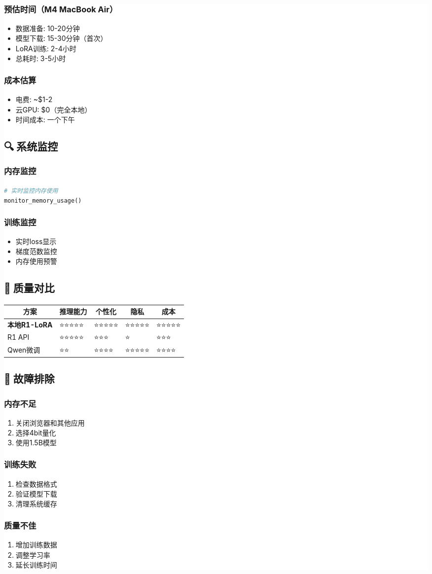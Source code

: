 ### 预估时间（M4 MacBook Air）
- 数据准备: 10-20分钟
- 模型下载: 15-30分钟（首次）
- LoRA训练: 2-4小时
- 总耗时: 3-5小时

### 成本估算
- 电费: ~$1-2
- 云GPU: $0（完全本地）
- 时间成本: 一个下午

## 🔍 系统监控

### 内存监控
```python
# 实时监控内存使用
monitor_memory_usage()
```

### 训练监控
- 实时loss显示
- 梯度范数监控
- 内存使用预警

## 🎯 质量对比

| 方案 | 推理能力 | 个性化 | 隐私 | 成本 |
|------|----------|--------|------|------|
| **本地R1-LoRA** | ⭐⭐⭐⭐⭐ | ⭐⭐⭐⭐⭐ | ⭐⭐⭐⭐⭐ | ⭐⭐⭐⭐⭐ |
| R1 API | ⭐⭐⭐⭐⭐ | ⭐⭐⭐ | ⭐ | ⭐⭐⭐ |
| Qwen微调 | ⭐⭐ | ⭐⭐⭐⭐ | ⭐⭐⭐⭐⭐ | ⭐⭐⭐⭐ |

## 🔧 故障排除

### 内存不足
1. 关闭浏览器和其他应用
2. 选择4bit量化
3. 使用1.5B模型

### 训练失败
1. 检查数据格式
2. 验证模型下载
3. 清理系统缓存

### 质量不佳
1. 增加训练数据
2. 调整学习率
3. 延长训练时间
